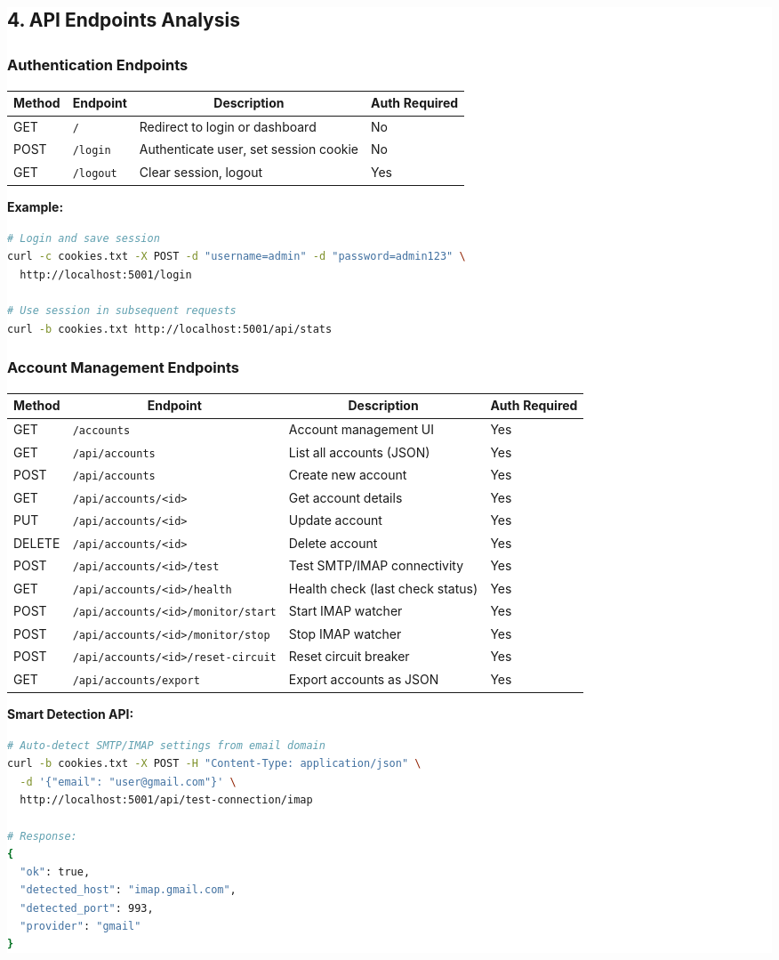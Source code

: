 
## 4. API Endpoints Analysis

### Authentication Endpoints

| Method | Endpoint | Description | Auth Required |
|--------|----------|-------------|---------------|
| GET | `/` | Redirect to login or dashboard | No |
| POST | `/login` | Authenticate user, set session cookie | No |
| GET | `/logout` | Clear session, logout | Yes |

**Example:**
```bash
# Login and save session
curl -c cookies.txt -X POST -d "username=admin" -d "password=admin123" \
  http://localhost:5001/login

# Use session in subsequent requests
curl -b cookies.txt http://localhost:5001/api/stats
```

### Account Management Endpoints

| Method | Endpoint | Description | Auth Required |
|--------|----------|-------------|---------------|
| GET | `/accounts` | Account management UI | Yes |
| GET | `/api/accounts` | List all accounts (JSON) | Yes |
| POST | `/api/accounts` | Create new account | Yes |
| GET | `/api/accounts/<id>` | Get account details | Yes |
| PUT | `/api/accounts/<id>` | Update account | Yes |
| DELETE | `/api/accounts/<id>` | Delete account | Yes |
| POST | `/api/accounts/<id>/test` | Test SMTP/IMAP connectivity | Yes |
| GET | `/api/accounts/<id>/health` | Health check (last check status) | Yes |
| POST | `/api/accounts/<id>/monitor/start` | Start IMAP watcher | Yes |
| POST | `/api/accounts/<id>/monitor/stop` | Stop IMAP watcher | Yes |
| POST | `/api/accounts/<id>/reset-circuit` | Reset circuit breaker | Yes |
| GET | `/api/accounts/export` | Export accounts as JSON | Yes |

**Smart Detection API:**
```bash
# Auto-detect SMTP/IMAP settings from email domain
curl -b cookies.txt -X POST -H "Content-Type: application/json" \
  -d '{"email": "user@gmail.com"}' \
  http://localhost:5001/api/test-connection/imap

# Response:
{
  "ok": true,
  "detected_host": "imap.gmail.com",
  "detected_port": 993,
  "provider": "gmail"
}
```
